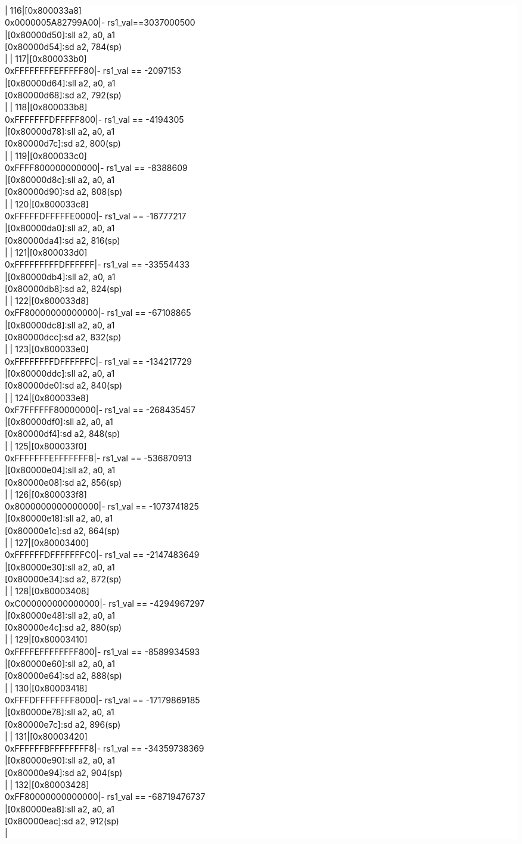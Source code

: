 | 116|[0x800033a8]<br>0x0000005A82799A00|- rs1_val==3037000500<br>                                                                                                                                                                                                      |[0x80000d50]:sll a2, a0, a1<br> [0x80000d54]:sd a2, 784(sp)<br>    |
| 117|[0x800033b0]<br>0xFFFFFFFFEFFFFF80|- rs1_val == -2097153<br>                                                                                                                                                                                                      |[0x80000d64]:sll a2, a0, a1<br> [0x80000d68]:sd a2, 792(sp)<br>    |
| 118|[0x800033b8]<br>0xFFFFFFFDFFFFF800|- rs1_val == -4194305<br>                                                                                                                                                                                                      |[0x80000d78]:sll a2, a0, a1<br> [0x80000d7c]:sd a2, 800(sp)<br>    |
| 119|[0x800033c0]<br>0xFFFF800000000000|- rs1_val == -8388609<br>                                                                                                                                                                                                      |[0x80000d8c]:sll a2, a0, a1<br> [0x80000d90]:sd a2, 808(sp)<br>    |
| 120|[0x800033c8]<br>0xFFFFFDFFFFFE0000|- rs1_val == -16777217<br>                                                                                                                                                                                                     |[0x80000da0]:sll a2, a0, a1<br> [0x80000da4]:sd a2, 816(sp)<br>    |
| 121|[0x800033d0]<br>0xFFFFFFFFFDFFFFFF|- rs1_val == -33554433<br>                                                                                                                                                                                                     |[0x80000db4]:sll a2, a0, a1<br> [0x80000db8]:sd a2, 824(sp)<br>    |
| 122|[0x800033d8]<br>0xFF80000000000000|- rs1_val == -67108865<br>                                                                                                                                                                                                     |[0x80000dc8]:sll a2, a0, a1<br> [0x80000dcc]:sd a2, 832(sp)<br>    |
| 123|[0x800033e0]<br>0xFFFFFFFFDFFFFFFC|- rs1_val == -134217729<br>                                                                                                                                                                                                    |[0x80000ddc]:sll a2, a0, a1<br> [0x80000de0]:sd a2, 840(sp)<br>    |
| 124|[0x800033e8]<br>0xF7FFFFFF80000000|- rs1_val == -268435457<br>                                                                                                                                                                                                    |[0x80000df0]:sll a2, a0, a1<br> [0x80000df4]:sd a2, 848(sp)<br>    |
| 125|[0x800033f0]<br>0xFFFFFFFEFFFFFFF8|- rs1_val == -536870913<br>                                                                                                                                                                                                    |[0x80000e04]:sll a2, a0, a1<br> [0x80000e08]:sd a2, 856(sp)<br>    |
| 126|[0x800033f8]<br>0x8000000000000000|- rs1_val == -1073741825<br>                                                                                                                                                                                                   |[0x80000e18]:sll a2, a0, a1<br> [0x80000e1c]:sd a2, 864(sp)<br>    |
| 127|[0x80003400]<br>0xFFFFFFDFFFFFFFC0|- rs1_val == -2147483649<br>                                                                                                                                                                                                   |[0x80000e30]:sll a2, a0, a1<br> [0x80000e34]:sd a2, 872(sp)<br>    |
| 128|[0x80003408]<br>0xC000000000000000|- rs1_val == -4294967297<br>                                                                                                                                                                                                   |[0x80000e48]:sll a2, a0, a1<br> [0x80000e4c]:sd a2, 880(sp)<br>    |
| 129|[0x80003410]<br>0xFFFFEFFFFFFFF800|- rs1_val == -8589934593<br>                                                                                                                                                                                                   |[0x80000e60]:sll a2, a0, a1<br> [0x80000e64]:sd a2, 888(sp)<br>    |
| 130|[0x80003418]<br>0xFFFDFFFFFFFF8000|- rs1_val == -17179869185<br>                                                                                                                                                                                                  |[0x80000e78]:sll a2, a0, a1<br> [0x80000e7c]:sd a2, 896(sp)<br>    |
| 131|[0x80003420]<br>0xFFFFFFBFFFFFFFF8|- rs1_val == -34359738369<br>                                                                                                                                                                                                  |[0x80000e90]:sll a2, a0, a1<br> [0x80000e94]:sd a2, 904(sp)<br>    |
| 132|[0x80003428]<br>0xFF80000000000000|- rs1_val == -68719476737<br>                                                                                                                                                                                                  |[0x80000ea8]:sll a2, a0, a1<br> [0x80000eac]:sd a2, 912(sp)<br>    |